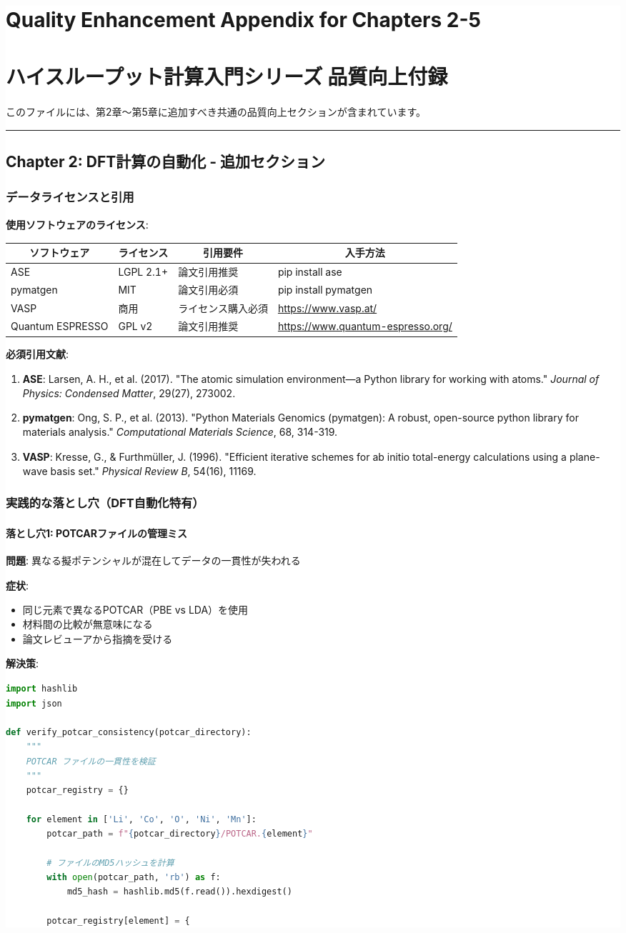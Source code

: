 # Quality Enhancement Appendix for Chapters 2-5
# ハイスループット計算入門シリーズ 品質向上付録

このファイルには、第2章〜第5章に追加すべき共通の品質向上セクションが含まれています。

---

## Chapter 2: DFT計算の自動化 - 追加セクション

### データライセンスと引用

**使用ソフトウェアのライセンス**:

| ソフトウェア | ライセンス | 引用要件 | 入手方法 |
|------------|----------|---------|---------|
| ASE | LGPL 2.1+ | 論文引用推奨 | pip install ase |
| pymatgen | MIT | 論文引用必須 | pip install pymatgen |
| VASP | 商用 | ライセンス購入必須 | https://www.vasp.at/ |
| Quantum ESPRESSO | GPL v2 | 論文引用推奨 | https://www.quantum-espresso.org/ |

**必須引用文献**:

1. **ASE**: Larsen, A. H., et al. (2017). "The atomic simulation environment—a Python library for working with atoms." *Journal of Physics: Condensed Matter*, 29(27), 273002.

2. **pymatgen**: Ong, S. P., et al. (2013). "Python Materials Genomics (pymatgen): A robust, open-source python library for materials analysis." *Computational Materials Science*, 68, 314-319.

3. **VASP**: Kresse, G., & Furthmüller, J. (1996). "Efficient iterative schemes for ab initio total-energy calculations using a plane-wave basis set." *Physical Review B*, 54(16), 11169.

### 実践的な落とし穴（DFT自動化特有）

#### 落とし穴1: POTCARファイルの管理ミス

**問題**: 異なる擬ポテンシャルが混在してデータの一貫性が失われる

**症状**:
- 同じ元素で異なるPOTCAR（PBE vs LDA）を使用
- 材料間の比較が無意味になる
- 論文レビューアから指摘を受ける

**解決策**:
```python
import hashlib
import json

def verify_potcar_consistency(potcar_directory):
    """
    POTCAR ファイルの一貫性を検証
    """
    potcar_registry = {}

    for element in ['Li', 'Co', 'O', 'Ni', 'Mn']:
        potcar_path = f"{potcar_directory}/POTCAR.{element}"

        # ファイルのMD5ハッシュを計算
        with open(potcar_path, 'rb') as f:
            md5_hash = hashlib.md5(f.read()).hexdigest()

        potcar_registry[element] = {
```